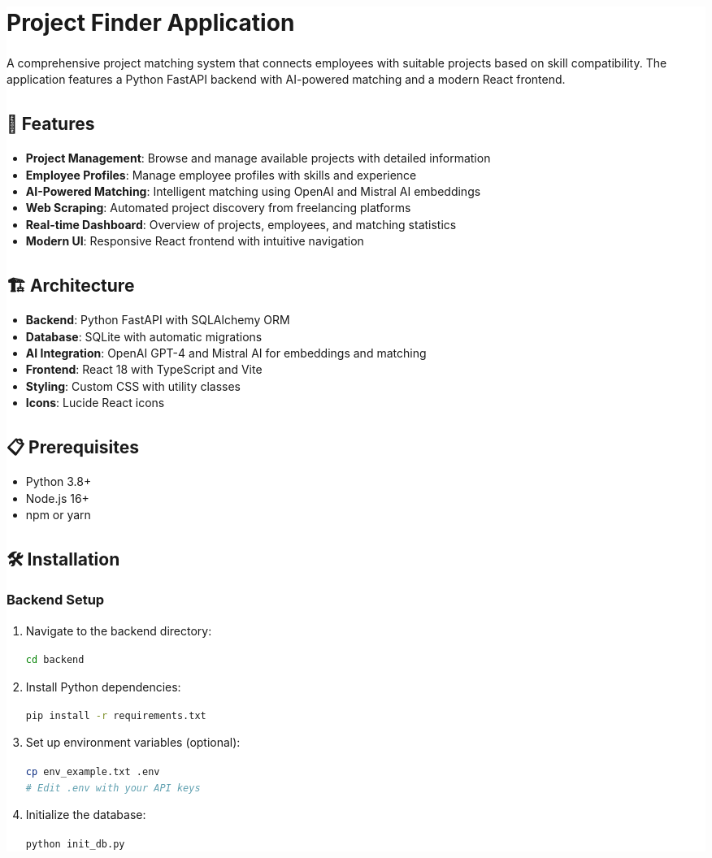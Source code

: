 # Project Finder Application

A comprehensive project matching system that connects employees with suitable projects based on skill compatibility. The application features a Python FastAPI backend with AI-powered matching and a modern React frontend.

## 🚀 Features

- **Project Management**: Browse and manage available projects with detailed information
- **Employee Profiles**: Manage employee profiles with skills and experience
- **AI-Powered Matching**: Intelligent matching using OpenAI and Mistral AI embeddings
- **Web Scraping**: Automated project discovery from freelancing platforms
- **Real-time Dashboard**: Overview of projects, employees, and matching statistics
- **Modern UI**: Responsive React frontend with intuitive navigation

## 🏗️ Architecture

- **Backend**: Python FastAPI with SQLAlchemy ORM
- **Database**: SQLite with automatic migrations
- **AI Integration**: OpenAI GPT-4 and Mistral AI for embeddings and matching
- **Frontend**: React 18 with TypeScript and Vite
- **Styling**: Custom CSS with utility classes
- **Icons**: Lucide React icons

## 📋 Prerequisites

- Python 3.8+
- Node.js 16+
- npm or yarn

## 🛠️ Installation

### Backend Setup

1. Navigate to the backend directory:
   ```bash
   cd backend
   ```

2. Install Python dependencies:
   ```bash
   pip install -r requirements.txt
   ```

3. Set up environment variables (optional):
   ```bash
   cp env_example.txt .env
   # Edit .env with your API keys
   ```

4. Initialize the database:
   ```bash
   python init_db.py
   ```
